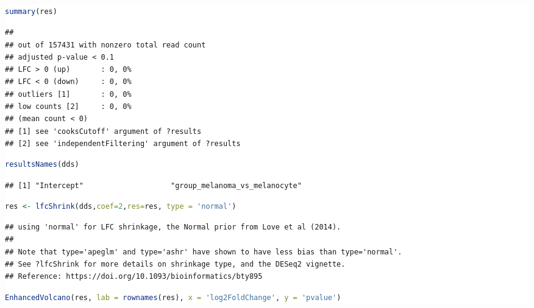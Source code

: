 ``` r
summary(res)
```

    ## 
    ## out of 157431 with nonzero total read count
    ## adjusted p-value < 0.1
    ## LFC > 0 (up)       : 0, 0%
    ## LFC < 0 (down)     : 0, 0%
    ## outliers [1]       : 0, 0%
    ## low counts [2]     : 0, 0%
    ## (mean count < 0)
    ## [1] see 'cooksCutoff' argument of ?results
    ## [2] see 'independentFiltering' argument of ?results

``` r
resultsNames(dds)
```

    ## [1] "Intercept"                    "group_melanoma_vs_melanocyte"

``` r
res <- lfcShrink(dds,coef=2,res=res, type = 'normal')
```

    ## using 'normal' for LFC shrinkage, the Normal prior from Love et al (2014).
    ## 
    ## Note that type='apeglm' and type='ashr' have shown to have less bias than type='normal'.
    ## See ?lfcShrink for more details on shrinkage type, and the DESeq2 vignette.
    ## Reference: https://doi.org/10.1093/bioinformatics/bty895

``` r
EnhancedVolcano(res, lab = rownames(res), x = 'log2FoldChange', y = 'pvalue')
```
